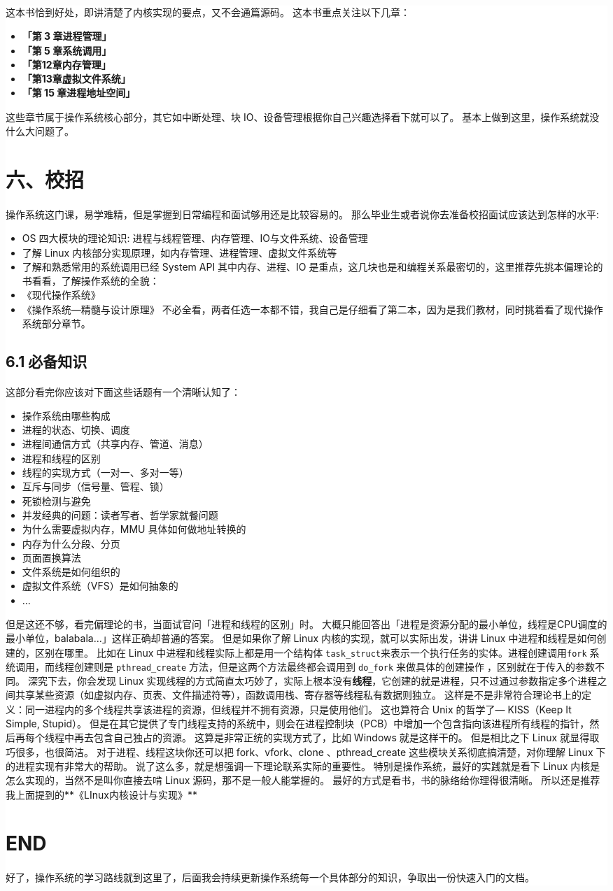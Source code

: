 这本书恰到好处，即讲清楚了内核实现的要点，又不会通篇源码。
这本书重点关注以下几章：
* **「第 3 章进程管理」**
* **「第 5 章系统调用」**
* **「第12章内存管理」**
* **「第13章虚拟文件系统」**
* **「第 15 章进程地址空间」**

这些章节属于操作系统核心部分，其它如中断处理、块 IO、设备管理根据你自己兴趣选择看下就可以了。
基本上做到这里，操作系统就没什么大问题了。
# 六、校招
操作系统这门课，易学难精，但是掌握到日常编程和面试够用还是比较容易的。
那么毕业生或者说你去准备校招面试应该达到怎样的水平:
* OS 四大模块的理论知识: 进程与线程管理、内存管理、IO与文件系统、设备管理
* 了解 Linux 内核部分实现原理，如内存管理、进程管理、虚拟文件系统等
* 了解和熟悉常用的系统调用已经 System API
其中内存、进程、IO 是重点，这几块也是和编程关系最密切的，这里推荐先挑本偏理论的书看看，了解操作系统的全貌：
* 《现代操作系统》
* 《操作系统—精髓与设计原理》
不必全看，两者任选一本都不错，我自己是仔细看了第二本，因为是我们教材，同时挑着看了现代操作系统部分章节。
## 6.1  必备知识
这部分看完你应该对下面这些话题有一个清晰认知了：
*  操作系统由哪些构成
*  进程的状态、切换、调度
*  进程间通信方式（共享内存、管道、消息）
*  进程和线程的区别
*  线程的实现方式（一对一、多对一等）
*  互斥与同步（信号量、管程、锁）
*  死锁检测与避免
*  并发经典的问题：读者写者、哲学家就餐问题
*  为什么需要虚拟内存，MMU 具体如何做地址转换的
*  内存为什么分段、分页
*  页面置换算法
*  文件系统是如何组织的
*  虚拟文件系统（VFS）是如何抽象的
*  ...

但是这还不够，看完偏理论的书，当面试官问「进程和线程的区别」时。
大概只能回答出「进程是资源分配的最小单位，线程是CPU调度的最小单位，balabala...」这样正确却普通的答案。
但是如果你了解 Linux 内核的实现，就可以实际出发，讲讲 Linux 中进程和线程是如何创建的，区别在哪里。
比如在 Linux 中进程和线程实际上都是用一个结构体 ``` task_struct ```来表示一个执行任务的实体。进程创建调用```fork``` 系统调用，而线程创建则是 ```pthread_create``` 方法，但是这两个方法最终都会调用到 ```do_fork``` 来做具体的创建操作 ，区别就在于传入的参数不同。
深究下去，你会发现 Linux 实现线程的方式简直太巧妙了，实际上根本没有**线程**，它创建的就是进程，只不过通过参数指定多个进程之间共享某些资源（如虚拟内存、页表、文件描述符等），函数调用栈、寄存器等线程私有数据则独立。
这样是不是非常符合理论书上的定义：同一进程内的多个线程共享该进程的资源，但线程并不拥有资源，只是使用他们。
这也算符合 Unix 的哲学了— KISS（Keep It Simple, Stupid）。
但是在其它提供了专门线程支持的系统中，则会在进程控制块（PCB）中增加一个包含指向该进程所有线程的指针，然后再每个线程中再去包含自己独占的资源。
这算是非常正统的实现方式了，比如 Windows 就是这样干的。
但是相比之下 Linux 就显得取巧很多，也很简洁。
对于进程、线程这块你还可以把 fork、vfork、clone 、pthread_create 这些模块关系彻底搞清楚，对你理解 Linux 下的进程实现有非常大的帮助。
说了这么多，就是想强调一下理论联系实际的重要性。
特别是操作系统，最好的实践就是看下 Linux 内核是怎么实现的，当然不是叫你直接去啃 Linux 源码，那不是一般人能掌握的。
最好的方式是看书，书的脉络给你理得很清晰。
所以还是推荐我上面提到的**《LInux内核设计与实现》**
# END
好了，操作系统的学习路线就到这里了，后面我会持续更新操作系统每一个具体部分的知识，争取出一份快速入门的文档。